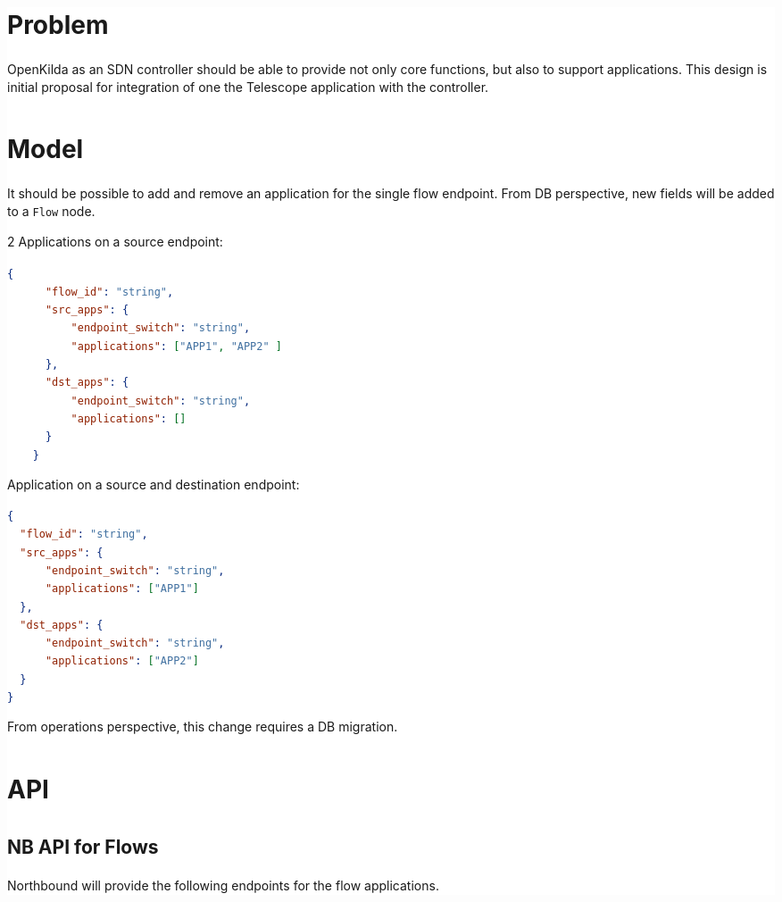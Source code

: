 # Problem

OpenKilda as an SDN controller should be able to provide not only core functions, but also to support applications.
This design is initial proposal for integration of one the Telescope application with the controller.

# Model

It should be possible to add and remove an application for the single flow endpoint. From DB perspective, new fields will be 
added to a `Flow` node.

2 Applications on a source endpoint:  
```json
{
      "flow_id": "string",
      "src_apps": {
          "endpoint_switch": "string",
          "applications": ["APP1", "APP2" ]
      },
      "dst_apps": {
          "endpoint_switch": "string",
          "applications": []
      }
    }
```
    
Application on a source and destination endpoint:
```json
{
  "flow_id": "string",
  "src_apps": {
      "endpoint_switch": "string",
      "applications": ["APP1"]
  },
  "dst_apps": {
      "endpoint_switch": "string",
      "applications": ["APP2"]
  }
}
```

From operations perspective, this change requires a DB migration.

# API

## NB API for Flows

Northbound will provide the following endpoints for the flow applications.
